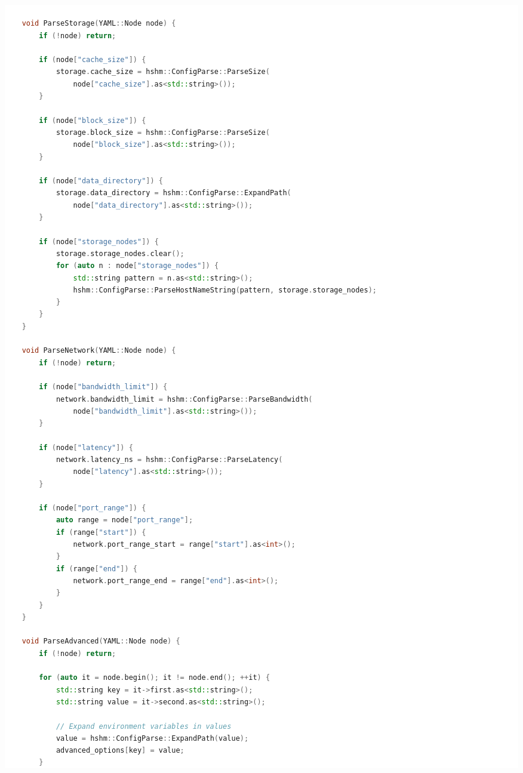 ```cpp
    
    void ParseStorage(YAML::Node node) {
        if (!node) return;
        
        if (node["cache_size"]) {
            storage.cache_size = hshm::ConfigParse::ParseSize(
                node["cache_size"].as<std::string>());
        }
        
        if (node["block_size"]) {
            storage.block_size = hshm::ConfigParse::ParseSize(
                node["block_size"].as<std::string>());
        }
        
        if (node["data_directory"]) {
            storage.data_directory = hshm::ConfigParse::ExpandPath(
                node["data_directory"].as<std::string>());
        }
        
        if (node["storage_nodes"]) {
            storage.storage_nodes.clear();
            for (auto n : node["storage_nodes"]) {
                std::string pattern = n.as<std::string>();
                hshm::ConfigParse::ParseHostNameString(pattern, storage.storage_nodes);
            }
        }
    }
    
    void ParseNetwork(YAML::Node node) {
        if (!node) return;
        
        if (node["bandwidth_limit"]) {
            network.bandwidth_limit = hshm::ConfigParse::ParseBandwidth(
                node["bandwidth_limit"].as<std::string>());
        }
        
        if (node["latency"]) {
            network.latency_ns = hshm::ConfigParse::ParseLatency(
                node["latency"].as<std::string>());
        }
        
        if (node["port_range"]) {
            auto range = node["port_range"];
            if (range["start"]) {
                network.port_range_start = range["start"].as<int>();
            }
            if (range["end"]) {
                network.port_range_end = range["end"].as<int>();
            }
        }
    }
    
    void ParseAdvanced(YAML::Node node) {
        if (!node) return;
        
        for (auto it = node.begin(); it != node.end(); ++it) {
            std::string key = it->first.as<std::string>();
            std::string value = it->second.as<std::string>();
            
            // Expand environment variables in values
            value = hshm::ConfigParse::ExpandPath(value);
            advanced_options[key] = value;
        }
```